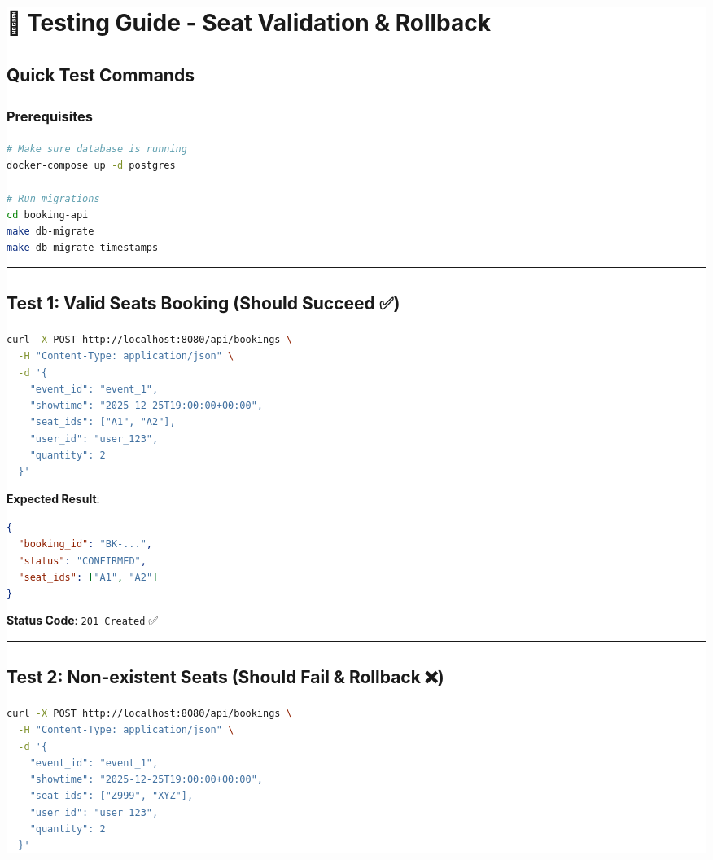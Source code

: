 # 🧪 Testing Guide - Seat Validation & Rollback

## Quick Test Commands

### Prerequisites
```bash
# Make sure database is running
docker-compose up -d postgres

# Run migrations
cd booking-api
make db-migrate
make db-migrate-timestamps
```

---

## Test 1: Valid Seats Booking (Should Succeed ✅)

```bash
curl -X POST http://localhost:8080/api/bookings \
  -H "Content-Type: application/json" \
  -d '{
    "event_id": "event_1",
    "showtime": "2025-12-25T19:00:00+00:00",
    "seat_ids": ["A1", "A2"],
    "user_id": "user_123",
    "quantity": 2
  }'
```

**Expected Result**:
```json
{
  "booking_id": "BK-...",
  "status": "CONFIRMED",
  "seat_ids": ["A1", "A2"]
}
```

**Status Code**: `201 Created` ✅

---

## Test 2: Non-existent Seats (Should Fail & Rollback ❌)

```bash
curl -X POST http://localhost:8080/api/bookings \
  -H "Content-Type: application/json" \
  -d '{
    "event_id": "event_1",
    "showtime": "2025-12-25T19:00:00+00:00",
    "seat_ids": ["Z999", "XYZ"],
    "user_id": "user_123",
    "quantity": 2
  }'
```
